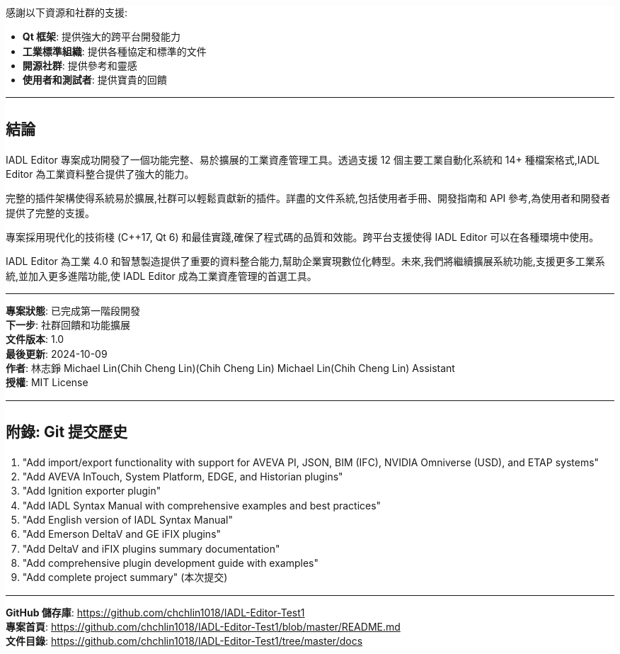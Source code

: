 感謝以下資源和社群的支援:

- **Qt 框架**: 提供強大的跨平台開發能力
- **工業標準組織**: 提供各種協定和標準的文件
- **開源社群**: 提供參考和靈感
- **使用者和測試者**: 提供寶貴的回饋

---

## 結論

IADL Editor 專案成功開發了一個功能完整、易於擴展的工業資產管理工具。透過支援 12 個主要工業自動化系統和 14+ 種檔案格式,IADL Editor 為工業資料整合提供了強大的能力。

完整的插件架構使得系統易於擴展,社群可以輕鬆貢獻新的插件。詳盡的文件系統,包括使用者手冊、開發指南和 API 參考,為使用者和開發者提供了完整的支援。

專案採用現代化的技術棧 (C++17, Qt 6) 和最佳實踐,確保了程式碼的品質和效能。跨平台支援使得 IADL Editor 可以在各種環境中使用。

IADL Editor 為工業 4.0 和智慧製造提供了重要的資料整合能力,幫助企業實現數位化轉型。未來,我們將繼續擴展系統功能,支援更多工業系統,並加入更多進階功能,使 IADL Editor 成為工業資產管理的首選工具。

---

**專案狀態**: 已完成第一階段開發  
**下一步**: 社群回饋和功能擴展  
**文件版本**: 1.0  
**最後更新**: 2024-10-09  
**作者**: 林志錚 Michael Lin(Chih Cheng Lin)(Chih Cheng Lin) Michael Lin(Chih Cheng Lin) Assistant  
**授權**: MIT License

---

## 附錄: Git 提交歷史

1. "Add import/export functionality with support for AVEVA PI, JSON, BIM (IFC), NVIDIA Omniverse (USD), and ETAP systems"
2. "Add AVEVA InTouch, System Platform, EDGE, and Historian plugins"
3. "Add Ignition exporter plugin"
4. "Add IADL Syntax Manual with comprehensive examples and best practices"
5. "Add English version of IADL Syntax Manual"
6. "Add Emerson DeltaV and GE iFIX plugins"
7. "Add DeltaV and iFIX plugins summary documentation"
8. "Add comprehensive plugin development guide with examples"
9. "Add complete project summary" (本次提交)

---

**GitHub 儲存庫**: https://github.com/chchlin1018/IADL-Editor-Test1  
**專案首頁**: https://github.com/chchlin1018/IADL-Editor-Test1/blob/master/README.md  
**文件目錄**: https://github.com/chchlin1018/IADL-Editor-Test1/tree/master/docs

